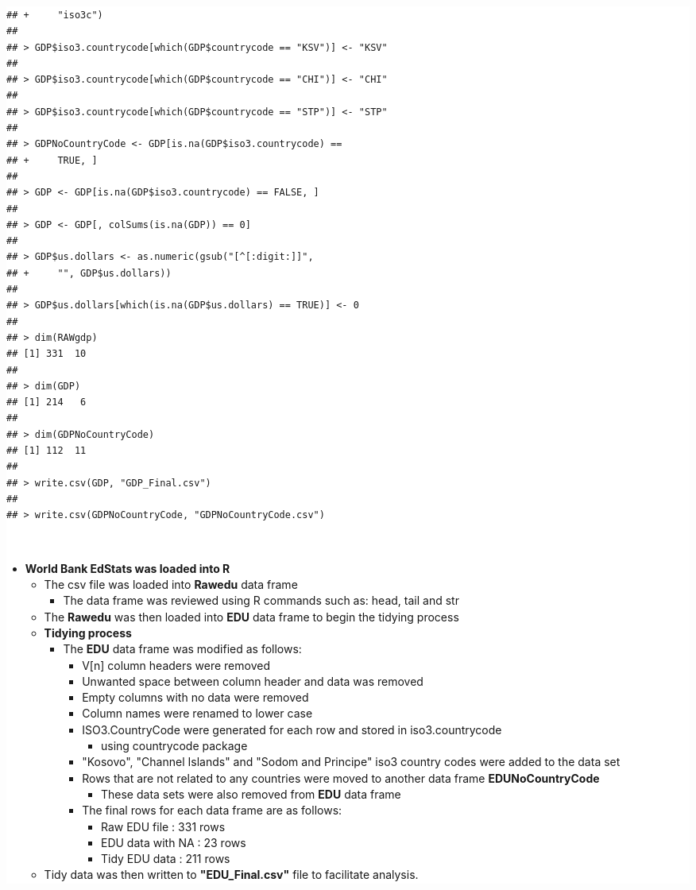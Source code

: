 ```
## +     "iso3c")
## 
## > GDP$iso3.countrycode[which(GDP$countrycode == "KSV")] <- "KSV"
## 
## > GDP$iso3.countrycode[which(GDP$countrycode == "CHI")] <- "CHI"
## 
## > GDP$iso3.countrycode[which(GDP$countrycode == "STP")] <- "STP"
## 
## > GDPNoCountryCode <- GDP[is.na(GDP$iso3.countrycode) == 
## +     TRUE, ]
## 
## > GDP <- GDP[is.na(GDP$iso3.countrycode) == FALSE, ]
## 
## > GDP <- GDP[, colSums(is.na(GDP)) == 0]
## 
## > GDP$us.dollars <- as.numeric(gsub("[^[:digit:]]", 
## +     "", GDP$us.dollars))
## 
## > GDP$us.dollars[which(is.na(GDP$us.dollars) == TRUE)] <- 0
## 
## > dim(RAWgdp)
## [1] 331  10
## 
## > dim(GDP)
## [1] 214   6
## 
## > dim(GDPNoCountryCode)
## [1] 112  11
## 
## > write.csv(GDP, "GDP_Final.csv")
## 
## > write.csv(GDPNoCountryCode, "GDPNoCountryCode.csv")
```

<br>          

* **World Bank EdStats was loaded into R**        
    + The csv file was loaded into **Rawedu** data frame          
        + The data frame was reviewed using R commands such as: head, tail and str           
    + The **Rawedu**  was then loaded into **EDU** data frame to begin the tidying process          
    + **Tidying process**           
        + The **EDU** data frame was modified as follows:      
            + V[n] column headers were removed        
            + Unwanted space between column header and data was removed    
            + Empty columns with no data were removed
            + Column names were renamed to lower case
            + ISO3.CountryCode were generated for each row and stored in iso3.countrycode
                + using countrycode package     
            + "Kosovo", "Channel Islands" and "Sodom and Principe" iso3 country codes were added to the data set
            + Rows that are not related to any countries were moved to another data frame **EDUNoCountryCode**      
                + These data sets were also removed from **EDU** data frame     
            + The final rows for each data frame are as follows:
                + Raw EDU file : 331 rows      
                + EDU data with NA : 23 rows      
                + Tidy EDU data : 211 rows  
    + Tidy data was then written to **"EDU_Final.csv"** file to facilitate analysis.
                